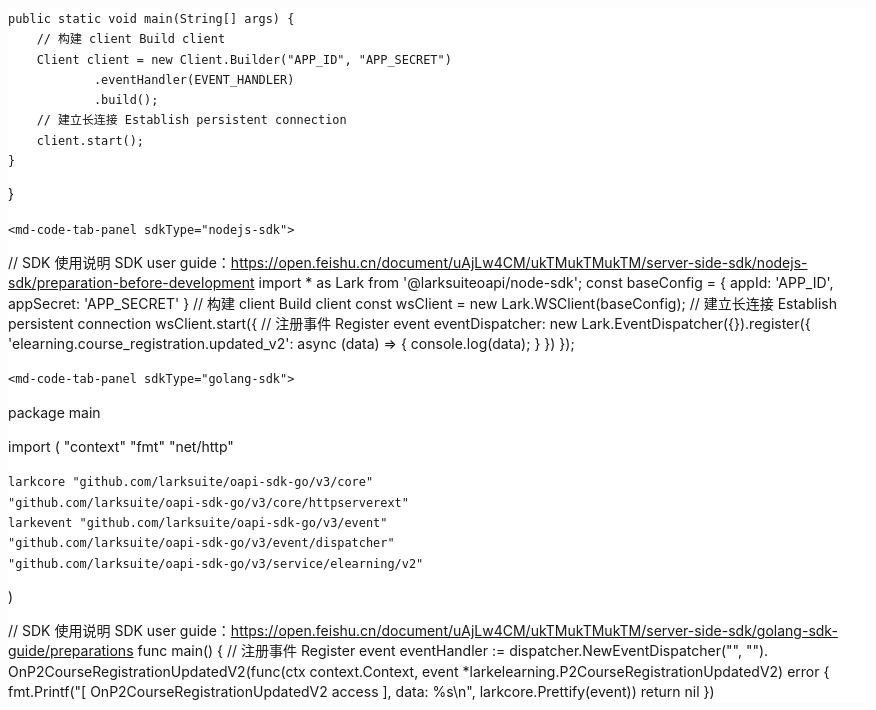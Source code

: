    public static void main(String[] args) {
        // 构建 client Build client
        Client client = new Client.Builder("APP_ID", "APP_SECRET")
                .eventHandler(EVENT_HANDLER)
                .build();
        // 建立长连接 Establish persistent connection
        client.start();
    }
}
    </md-code-tab-panel>

    <md-code-tab-panel sdkType="nodejs-sdk">
// SDK 使用说明 SDK user guide：https://open.feishu.cn/document/uAjLw4CM/ukTMukTMukTM/server-side-sdk/nodejs-sdk/preparation-before-development
import * as Lark from '@larksuiteoapi/node-sdk';
const baseConfig = {
    appId: 'APP_ID',
    appSecret: 'APP_SECRET'
}
// 构建 client Build client
const wsClient = new Lark.WSClient(baseConfig);
// 建立长连接 Establish persistent connection
wsClient.start({
    // 注册事件 Register event
    eventDispatcher: new Lark.EventDispatcher({}).register({
        'elearning.course_registration.updated_v2': async (data) => {
            console.log(data);
        }
    })
});
    </md-code-tab-panel>

  </md-code-tab-group>
  <md-code-tab-group title="将事件推送至开发者服务器">
	
    <md-code-tab-panel sdkType="golang-sdk">
package main

import (
	"context"
	"fmt"
	"net/http"

	larkcore "github.com/larksuite/oapi-sdk-go/v3/core"
	"github.com/larksuite/oapi-sdk-go/v3/core/httpserverext"
	larkevent "github.com/larksuite/oapi-sdk-go/v3/event"
	"github.com/larksuite/oapi-sdk-go/v3/event/dispatcher"
	"github.com/larksuite/oapi-sdk-go/v3/service/elearning/v2"
)

// SDK 使用说明 SDK user guide：https://open.feishu.cn/document/uAjLw4CM/ukTMukTMukTM/server-side-sdk/golang-sdk-guide/preparations
func main() {
	// 注册事件 Register event
	eventHandler := dispatcher.NewEventDispatcher("", "").
		OnP2CourseRegistrationUpdatedV2(func(ctx context.Context, event *larkelearning.P2CourseRegistrationUpdatedV2) error {
			fmt.Printf("[ OnP2CourseRegistrationUpdatedV2 access ], data: %s\n", larkcore.Prettify(event))
			return nil
		})
